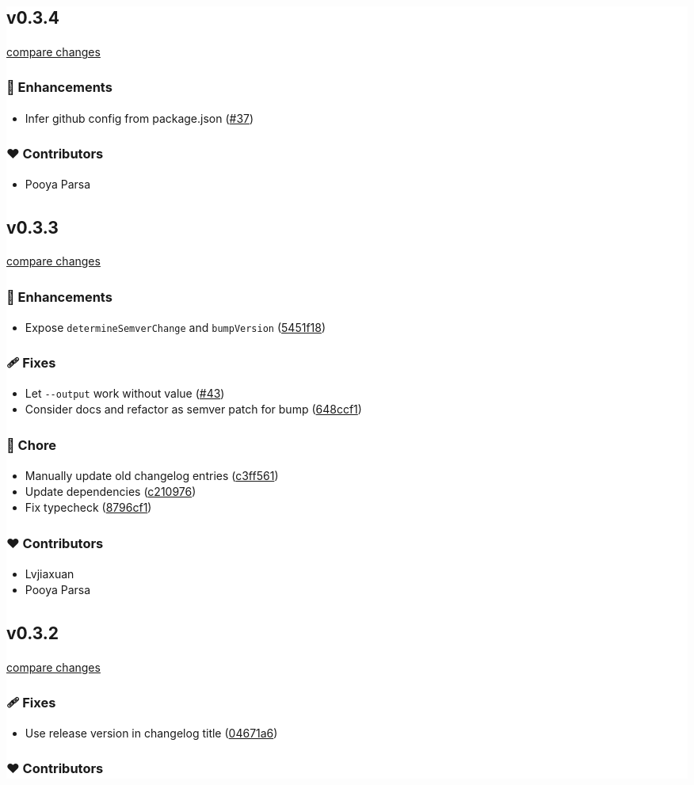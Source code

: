 ## v0.3.4

[compare changes](https://github.com/unjs/changelogen/compare/v0.3.3...v0.3.4)


### 🚀 Enhancements

  - Infer github config from package.json ([#37](https://github.com/unjs/changelogen/pull/37))

### ❤️  Contributors

- Pooya Parsa

## v0.3.3

[compare changes](https://github.com/unjs/changelogen/compare/v0.3.2...v0.3.3)


### 🚀 Enhancements

  - Expose `determineSemverChange` and `bumpVersion` ([5451f18](https://github.com/unjs/changelogen/commit/5451f18))

### 🩹 Fixes

  - Let `--output` work without value ([#43](https://github.com/unjs/changelogen/pull/43))
  - Consider docs and refactor as semver patch for bump ([648ccf1](https://github.com/unjs/changelogen/commit/648ccf1))

### 🏡 Chore

  - Manually update old changelog entries ([c3ff561](https://github.com/unjs/changelogen/commit/c3ff561))
  - Update dependencies ([c210976](https://github.com/unjs/changelogen/commit/c210976))
  - Fix typecheck ([8796cf1](https://github.com/unjs/changelogen/commit/8796cf1))

### ❤️  Contributors

- Lvjiaxuan
- Pooya Parsa

## v0.3.2

[compare changes](https://github.com/unjs/changelogen/compare/v0.3.1...v0.3.2)


### 🩹 Fixes

  - Use release version in changelog title ([04671a6](https://github.com/unjs/changelogen/commit/04671a6))

### ❤️  Contributors

